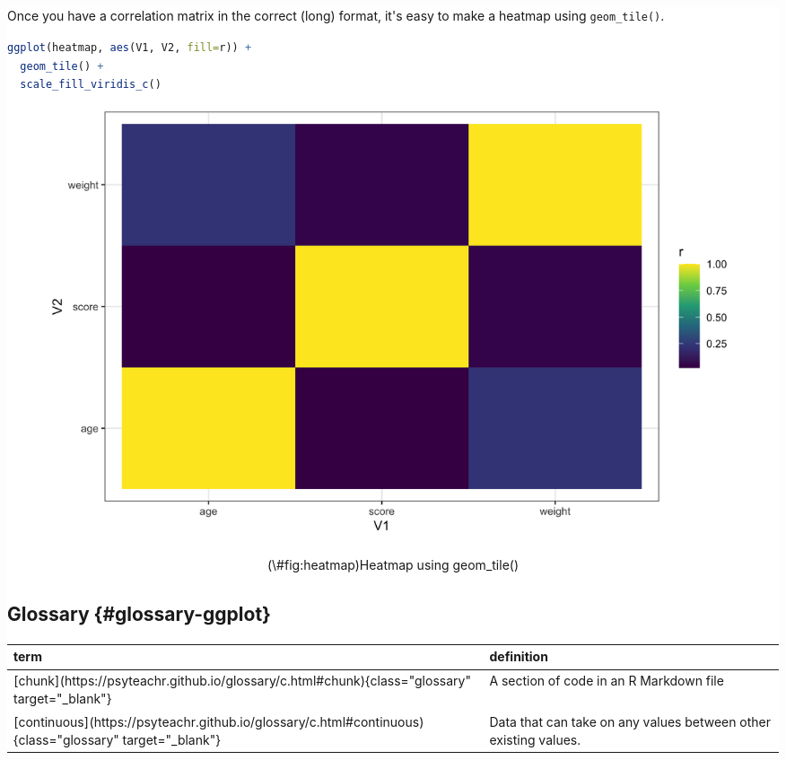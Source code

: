 Once you have a correlation matrix in the correct (long) format, it's easy to make a heatmap using `geom_tile()`.


```r
ggplot(heatmap, aes(V1, V2, fill=r)) +
  geom_tile() +
  scale_fill_viridis_c()
```

<div class="figure" style="text-align: center">
<img src="images/heatmap-1.png" alt="Heatmap using geom_tile()" width="90%" />
<p class="caption">(\#fig:heatmap)Heatmap using geom_tile()</p>
</div>


## Glossary {#glossary-ggplot}

<table class="table" style="margin-left: auto; margin-right: auto;">
 <thead>
  <tr>
   <th style="text-align:left;"> term </th>
   <th style="text-align:left;"> definition </th>
  </tr>
 </thead>
<tbody>
  <tr>
   <td style="text-align:left;"> [chunk](https://psyteachr.github.io/glossary/c.html#chunk){class="glossary" target="_blank"} </td>
   <td style="text-align:left;"> A section of code in an R Markdown file </td>
  </tr>
  <tr>
   <td style="text-align:left;"> [continuous](https://psyteachr.github.io/glossary/c.html#continuous){class="glossary" target="_blank"} </td>
   <td style="text-align:left;"> Data that can take on any values between other existing values. </td>
  </tr>
  <tr>